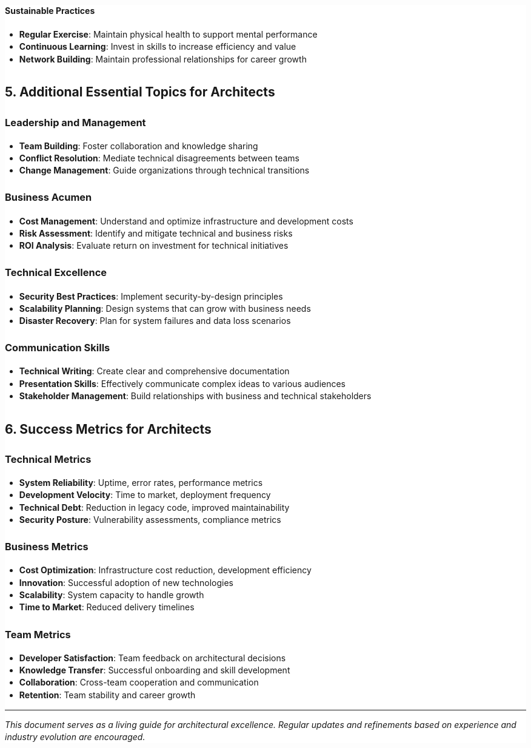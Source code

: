 #### Sustainable Practices
- **Regular Exercise**: Maintain physical health to support mental performance
- **Continuous Learning**: Invest in skills to increase efficiency and value
- **Network Building**: Maintain professional relationships for career growth

## 5. Additional Essential Topics for Architects

### Leadership and Management
- **Team Building**: Foster collaboration and knowledge sharing
- **Conflict Resolution**: Mediate technical disagreements between teams
- **Change Management**: Guide organizations through technical transitions

### Business Acumen
- **Cost Management**: Understand and optimize infrastructure and development costs
- **Risk Assessment**: Identify and mitigate technical and business risks
- **ROI Analysis**: Evaluate return on investment for technical initiatives

### Technical Excellence
- **Security Best Practices**: Implement security-by-design principles
- **Scalability Planning**: Design systems that can grow with business needs
- **Disaster Recovery**: Plan for system failures and data loss scenarios

### Communication Skills
- **Technical Writing**: Create clear and comprehensive documentation
- **Presentation Skills**: Effectively communicate complex ideas to various audiences
- **Stakeholder Management**: Build relationships with business and technical stakeholders

## 6. Success Metrics for Architects

### Technical Metrics
- **System Reliability**: Uptime, error rates, performance metrics
- **Development Velocity**: Time to market, deployment frequency
- **Technical Debt**: Reduction in legacy code, improved maintainability
- **Security Posture**: Vulnerability assessments, compliance metrics

### Business Metrics
- **Cost Optimization**: Infrastructure cost reduction, development efficiency
- **Innovation**: Successful adoption of new technologies
- **Scalability**: System capacity to handle growth
- **Time to Market**: Reduced delivery timelines

### Team Metrics
- **Developer Satisfaction**: Team feedback on architectural decisions
- **Knowledge Transfer**: Successful onboarding and skill development
- **Collaboration**: Cross-team cooperation and communication
- **Retention**: Team stability and career growth

---

*This document serves as a living guide for architectural excellence. Regular updates and refinements based on experience and industry evolution are encouraged.*